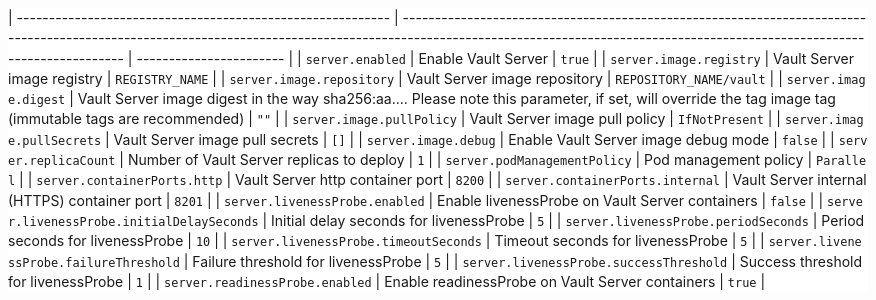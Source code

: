 | ---------------------------------------------------------- | ------------------------------------------------------------------------------------------------------------------------------------------------------------------------------------------------------------------------------- | ----------------------- |
| `server.enabled`                                           | Enable Vault Server                                                                                                                                                                                                             | `true`                  |
| `server.image.registry`                                    | Vault Server image registry                                                                                                                                                                                                     | `REGISTRY_NAME`         |
| `server.image.repository`                                  | Vault Server image repository                                                                                                                                                                                                   | `REPOSITORY_NAME/vault` |
| `server.image.digest`                                      | Vault Server image digest in the way sha256:aa.... Please note this parameter, if set, will override the tag image tag (immutable tags are recommended)                                                                         | `""`                    |
| `server.image.pullPolicy`                                  | Vault Server image pull policy                                                                                                                                                                                                  | `IfNotPresent`          |
| `server.image.pullSecrets`                                 | Vault Server image pull secrets                                                                                                                                                                                                 | `[]`                    |
| `server.image.debug`                                       | Enable Vault Server image debug mode                                                                                                                                                                                            | `false`                 |
| `server.replicaCount`                                      | Number of Vault Server replicas to deploy                                                                                                                                                                                       | `1`                     |
| `server.podManagementPolicy`                               | Pod management policy                                                                                                                                                                                                           | `Parallel`              |
| `server.containerPorts.http`                               | Vault Server http container port                                                                                                                                                                                                | `8200`                  |
| `server.containerPorts.internal`                           | Vault Server internal (HTTPS) container port                                                                                                                                                                                    | `8201`                  |
| `server.livenessProbe.enabled`                             | Enable livenessProbe on Vault Server containers                                                                                                                                                                                 | `false`                 |
| `server.livenessProbe.initialDelaySeconds`                 | Initial delay seconds for livenessProbe                                                                                                                                                                                         | `5`                     |
| `server.livenessProbe.periodSeconds`                       | Period seconds for livenessProbe                                                                                                                                                                                                | `10`                    |
| `server.livenessProbe.timeoutSeconds`                      | Timeout seconds for livenessProbe                                                                                                                                                                                               | `5`                     |
| `server.livenessProbe.failureThreshold`                    | Failure threshold for livenessProbe                                                                                                                                                                                             | `5`                     |
| `server.livenessProbe.successThreshold`                    | Success threshold for livenessProbe                                                                                                                                                                                             | `1`                     |
| `server.readinessProbe.enabled`                            | Enable readinessProbe on Vault Server containers                                                                                                                                                                                | `true`                  |
